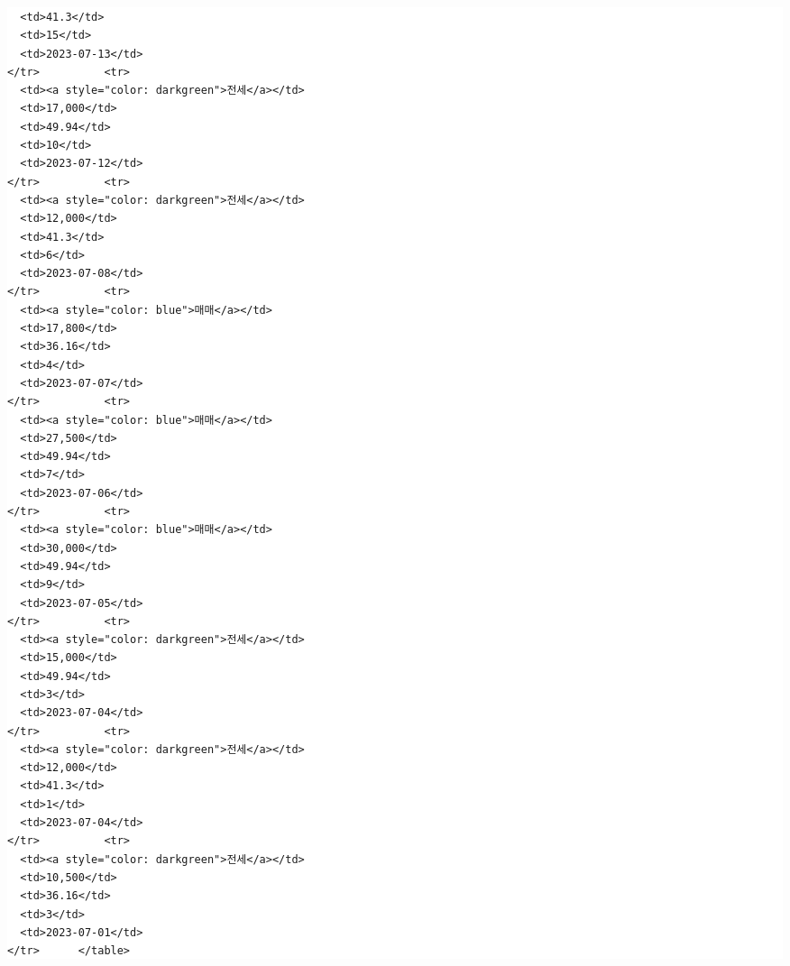       <td>41.3</td>
      <td>15</td>
      <td>2023-07-13</td>
    </tr>          <tr>
      <td><a style="color: darkgreen">전세</a></td>
      <td>17,000</td>
      <td>49.94</td>
      <td>10</td>
      <td>2023-07-12</td>
    </tr>          <tr>
      <td><a style="color: darkgreen">전세</a></td>
      <td>12,000</td>
      <td>41.3</td>
      <td>6</td>
      <td>2023-07-08</td>
    </tr>          <tr>
      <td><a style="color: blue">매매</a></td>
      <td>17,800</td>
      <td>36.16</td>
      <td>4</td>
      <td>2023-07-07</td>
    </tr>          <tr>
      <td><a style="color: blue">매매</a></td>
      <td>27,500</td>
      <td>49.94</td>
      <td>7</td>
      <td>2023-07-06</td>
    </tr>          <tr>
      <td><a style="color: blue">매매</a></td>
      <td>30,000</td>
      <td>49.94</td>
      <td>9</td>
      <td>2023-07-05</td>
    </tr>          <tr>
      <td><a style="color: darkgreen">전세</a></td>
      <td>15,000</td>
      <td>49.94</td>
      <td>3</td>
      <td>2023-07-04</td>
    </tr>          <tr>
      <td><a style="color: darkgreen">전세</a></td>
      <td>12,000</td>
      <td>41.3</td>
      <td>1</td>
      <td>2023-07-04</td>
    </tr>          <tr>
      <td><a style="color: darkgreen">전세</a></td>
      <td>10,500</td>
      <td>36.16</td>
      <td>3</td>
      <td>2023-07-01</td>
    </tr>      </table>
    


